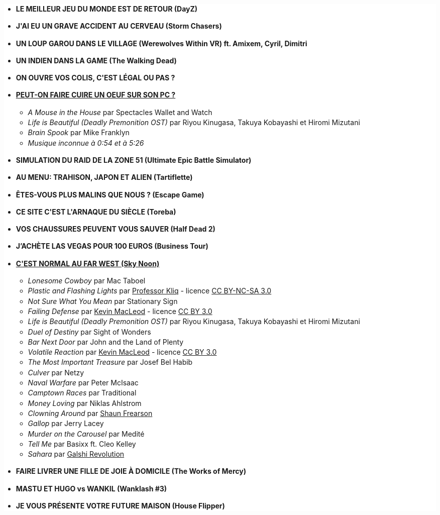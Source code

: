 * **LE MEILLEUR JEU DU MONDE EST DE RETOUR (DayZ)**

* **J'AI EU UN GRAVE ACCIDENT AU CERVEAU (Storm Chasers)**

* **UN LOUP GAROU DANS LE VILLAGE (Werewolves Within VR) ft. Amixem, Cyril, Dimitri**

* **UN INDIEN DANS LA GAME (The Walking Dead)**

* **ON OUVRE VOS COLIS, C'EST LÉGAL OU PAS ?**

* **[PEUT-ON FAIRE CUIRE UN OEUF SUR SON PC ?](https://www.youtube.com/watch?v=nI_OG3wMfrk)**
	* _A Mouse in the House_ par Spectacles Wallet and Watch
	* _Life is Beautiful (Deadly Premonition OST)_ par Riyou Kinugasa, Takuya Kobayashi et Hiromi Mizutani
	* _Brain Spook_ par Mike Franklyn
	* _Musique inconnue à 0:54 et à 5:26_

* **SIMULATION DU RAID DE LA ZONE 51 (Ultimate Epic Battle Simulator)**

* **AU MENU: TRAHISON, JAPON ET ALIEN (Tartiflette)**

* **ÊTES-VOUS PLUS MALINS QUE NOUS ? (Escape Game)**

* **CE SITE C'EST L'ARNAQUE DU SIÈCLE (Toreba)**

* **VOS CHAUSSURES PEUVENT VOUS SAUVER (Half Dead 2)**

* **J’ACHÈTE LAS VEGAS POUR 100 EUROS (Business Tour)**

* **[C'EST NORMAL AU FAR WEST (Sky Noon)](https://www.youtube.com/watch?v=C-AmKUTHfcw)**
	* _Lonesome Cowboy_ par Mac Taboel
	* _Plastic and Flashing Lights_ par [Professor Kliq](https://www.professorkliq.com/) - licence [CC BY-NC-SA 3.0](https://creativecommons.org/licenses/by-nc-sa/3.0/)
	* _Not Sure What You Mean_ par Stationary Sign
	* _Failing Defense_ par [Kevin MacLeod](https://incompetech.com/music/) - licence [CC BY 3.0](https://creativecommons.org/licenses/by/3.0/)
	* _Life is Beautiful (Deadly Premonition OST)_ par Riyou Kinugasa, Takuya Kobayashi et Hiromi Mizutani
	* _Duel of Destiny_ par Sight of Wonders
	* _Bar Next Door_ par John and the Land of Plenty
	* _Volatile Reaction_ par [Kevin MacLeod](https://incompetech.com/music/) - licence [CC BY 3.0](https://creativecommons.org/licenses/by/3.0/)
	* _The Most Important Treasure_ par Josef Bel Habib
	* _Culver_ par Netzy
	* _Naval Warfare_ par Peter McIsaac
	* _Camptown Races_ par Traditional
	* _Money Loving_ par Niklas Ahlstrom
	* _Clowning Around_ par [Shaun Frearson](https://www.premiumbeat.com/fr/artist/shaun-frearsonm)
	* _Gallop_ par Jerry Lacey
	* _Murder on the Carousel_ par Medité
	* _Tell Me_ par Basixx ft. Cleo Kelley
	* _Sahara_ par [Galshi Revolution](https://www.youtube.com/channel/UCzJ1E6yN5VbYe5DHrA_HliQ)

* **FAIRE LIVRER UNE FILLE DE JOIE À DOMICILE (The Works of Mercy)**

* **MASTU ET HUGO vs WANKIL (Wanklash #3)**

* **JE VOUS PRÉSENTE VOTRE FUTURE MAISON (House Flipper)**
